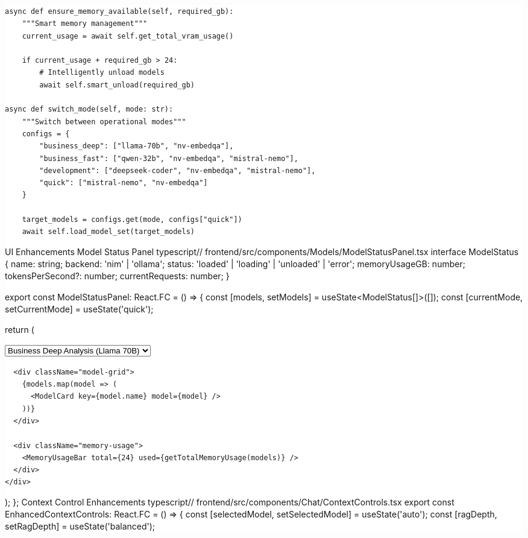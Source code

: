     async def ensure_memory_available(self, required_gb):
        """Smart memory management"""
        current_usage = await self.get_total_vram_usage()
        
        if current_usage + required_gb > 24:
            # Intelligently unload models
            await self.smart_unload(required_gb)
            
    async def switch_mode(self, mode: str):
        """Switch between operational modes"""
        configs = {
            "business_deep": ["llama-70b", "nv-embedqa"],
            "business_fast": ["qwen-32b", "nv-embedqa", "mistral-nemo"],
            "development": ["deepseek-coder", "nv-embedqa", "mistral-nemo"],
            "quick": ["mistral-nemo", "nv-embedqa"]
        }
        
        target_models = configs.get(mode, configs["quick"])
        await self.load_model_set(target_models)
UI Enhancements
Model Status Panel
typescript// frontend/src/components/Models/ModelStatusPanel.tsx
interface ModelStatus {
  name: string;
  backend: 'nim' | 'ollama';
  status: 'loaded' | 'loading' | 'unloaded' | 'error';
  memoryUsageGB: number;
  tokensPerSecond?: number;
  currentRequests: number;
}

export const ModelStatusPanel: React.FC = () => {
  const [models, setModels] = useState<ModelStatus[]>([]);
  const [currentMode, setCurrentMode] = useState<string>('quick');
  
  return (
    <div className="model-status-panel">
      <div className="mode-selector">
        <select value={currentMode} onChange={handleModeChange}>
          <option value="business_deep">Business Deep Analysis (Llama 70B)</option>
          <option value="business_fast">Business Fast (Qwen 32B)</option>
          <option value="development">Development Mode (DeepSeek)</option>
          <option value="quick">Quick Response (Mistral)</option>
        </select>
      </div>
      
      <div className="model-grid">
        {models.map(model => (
          <ModelCard key={model.name} model={model} />
        ))}
      </div>
      
      <div className="memory-usage">
        <MemoryUsageBar total={24} used={getTotalMemoryUsage(models)} />
      </div>
    </div>
  );
};
Context Control Enhancements
typescript// frontend/src/components/Chat/ContextControls.tsx
export const EnhancedContextControls: React.FC = () => {
  const [selectedModel, setSelectedModel] = useState('auto');
  const [ragDepth, setRagDepth] = useState('balanced');
  